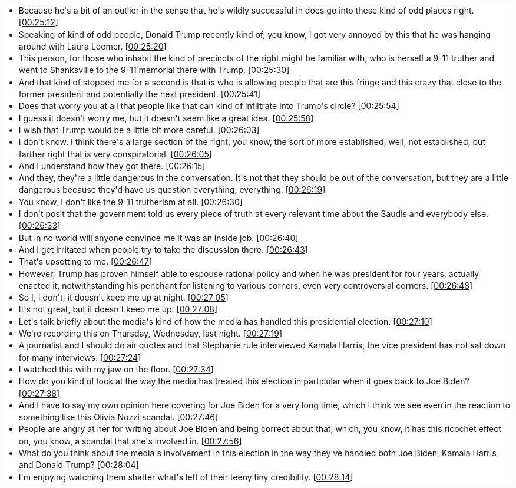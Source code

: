 *  Because he's a bit of an outlier in the sense that he's wildly successful in does go into these kind of odd places right. [[00:25:12](https://www.youtube.com/watch?v=06wKldJsAJI&t=1512.0s)]
*  Speaking of kind of odd people, Donald Trump recently kind of, you know, I got very annoyed by this that he was hanging around with Laura Loomer. [[00:25:20](https://www.youtube.com/watch?v=06wKldJsAJI&t=1520.0s)]
*  This person, for those who inhabit the kind of precincts of the right might be familiar with, who is herself a 9-11 truther and went to Shanksville to the 9-11 memorial there with Trump. [[00:25:30](https://www.youtube.com/watch?v=06wKldJsAJI&t=1530.0s)]
*  And that kind of stopped me for a second is that is who is allowing people that are this fringe and this crazy that close to the former president and potentially the next president. [[00:25:41](https://www.youtube.com/watch?v=06wKldJsAJI&t=1541.0s)]
*  Does that worry you at all that people like that can kind of infiltrate into Trump's circle? [[00:25:54](https://www.youtube.com/watch?v=06wKldJsAJI&t=1554.0s)]
*  I guess it doesn't worry me, but it doesn't seem like a great idea. [[00:25:58](https://www.youtube.com/watch?v=06wKldJsAJI&t=1558.0s)]
*  I wish that Trump would be a little bit more careful. [[00:26:03](https://www.youtube.com/watch?v=06wKldJsAJI&t=1563.0s)]
*  I don't know. I think there's a large section of the right, you know, the sort of more established, well, not established, but farther right that is very conspiratorial. [[00:26:05](https://www.youtube.com/watch?v=06wKldJsAJI&t=1565.0s)]
*  And I understand how they got there. [[00:26:15](https://www.youtube.com/watch?v=06wKldJsAJI&t=1575.0s)]
*  And they, they're a little dangerous in the conversation. It's not that they should be out of the conversation, but they are a little dangerous because they'd have us question everything, everything. [[00:26:19](https://www.youtube.com/watch?v=06wKldJsAJI&t=1579.0s)]
*  You know, I don't like the 9-11 trutherism at all. [[00:26:30](https://www.youtube.com/watch?v=06wKldJsAJI&t=1590.0s)]
*  I don't posit that the government told us every piece of truth at every relevant time about the Saudis and everybody else. [[00:26:33](https://www.youtube.com/watch?v=06wKldJsAJI&t=1593.0s)]
*  But in no world will anyone convince me it was an inside job. [[00:26:40](https://www.youtube.com/watch?v=06wKldJsAJI&t=1600.0s)]
*  And I get irritated when people try to take the discussion there. [[00:26:43](https://www.youtube.com/watch?v=06wKldJsAJI&t=1603.0s)]
*  That's upsetting to me. [[00:26:47](https://www.youtube.com/watch?v=06wKldJsAJI&t=1607.0s)]
*  However, Trump has proven himself able to espouse rational policy and when he was president for four years, actually enacted it, notwithstanding his penchant for listening to various corners, even very controversial corners. [[00:26:48](https://www.youtube.com/watch?v=06wKldJsAJI&t=1608.0s)]
*  So I, I don't, it doesn't keep me up at night. [[00:27:05](https://www.youtube.com/watch?v=06wKldJsAJI&t=1625.0s)]
*  It's not great, but it doesn't keep me up. [[00:27:08](https://www.youtube.com/watch?v=06wKldJsAJI&t=1628.0s)]
*  Let's talk briefly about the media's kind of how the media has handled this presidential election. [[00:27:10](https://www.youtube.com/watch?v=06wKldJsAJI&t=1630.0s)]
*  We're recording this on Thursday, Wednesday, last night. [[00:27:19](https://www.youtube.com/watch?v=06wKldJsAJI&t=1639.0s)]
*  A journalist and I should do air quotes and that Stephanie rule interviewed Kamala Harris, the vice president has not sat down for many interviews. [[00:27:24](https://www.youtube.com/watch?v=06wKldJsAJI&t=1644.0s)]
*  I watched this with my jaw on the floor. [[00:27:34](https://www.youtube.com/watch?v=06wKldJsAJI&t=1654.0s)]
*  How do you kind of look at the way the media has treated this election in particular when it goes back to Joe Biden? [[00:27:38](https://www.youtube.com/watch?v=06wKldJsAJI&t=1658.0s)]
*  And I have to say my own opinion here covering for Joe Biden for a very long time, which I think we see even in the reaction to something like this Olivia Nozzi scandal. [[00:27:46](https://www.youtube.com/watch?v=06wKldJsAJI&t=1666.0s)]
*  People are angry at her for writing about Joe Biden and being correct about that, which, you know, it has this ricochet effect on, you know, a scandal that she's involved in. [[00:27:56](https://www.youtube.com/watch?v=06wKldJsAJI&t=1676.0s)]
*  What do you think about the media's involvement in this election in the way they've handled both Joe Biden, Kamala Harris and Donald Trump? [[00:28:04](https://www.youtube.com/watch?v=06wKldJsAJI&t=1684.0s)]
*  I'm enjoying watching them shatter what's left of their teeny tiny credibility. [[00:28:14](https://www.youtube.com/watch?v=06wKldJsAJI&t=1694.0s)]